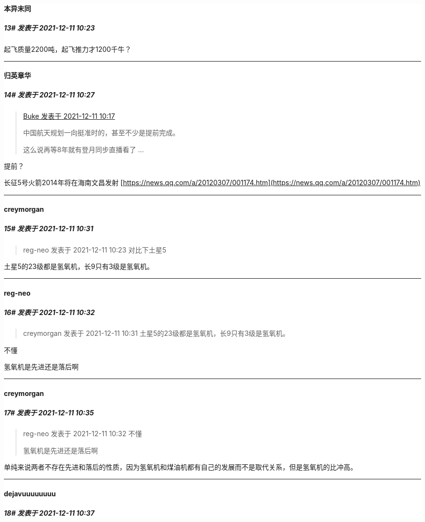 ####  本异末同  
##### 13#       发表于 2021-12-11 10:23

起飞质量2200吨，起飞推力才1200千牛？

*****

####  归英章华  
##### 14#       发表于 2021-12-11 10:27

<blockquote><a href="httphttps://bbs.saraba1st.com/2b/forum.php?mod=redirect&amp;goto=findpost&amp;pid=53889882&amp;ptid=2041886" target="_blank">Buke 发表于 2021-12-11 10:17</a>

中国航天规划一向挺准时的，甚至不少是提前完成。

这么说再等8年就有登月同步直播看了 ...</blockquote>
提前？

长征5号火箭2014年将在海南文昌发射
[https://news.qq.com/a/20120307/001174.htm](https://news.qq.com/a/20120307/001174.htm)

*****

####  creymorgan  
##### 15#       发表于 2021-12-11 10:31

<blockquote>reg-neo 发表于 2021-12-11 10:23
对比下土星5</blockquote>
土星5的23级都是氢氧机，长9只有3级是氢氧机。

*****

####  reg-neo  
##### 16#       发表于 2021-12-11 10:32

<blockquote>creymorgan 发表于 2021-12-11 10:31
土星5的23级都是氢氧机，长9只有3级是氢氧机。</blockquote>
不懂

氢氧机是先进还是落后啊

*****

####  creymorgan  
##### 17#       发表于 2021-12-11 10:35

<blockquote>reg-neo 发表于 2021-12-11 10:32
不懂

氢氧机是先进还是落后啊</blockquote>
单纯来说两者不存在先进和落后的性质，因为氢氧机和煤油机都有自己的发展而不是取代关系，但是氢氧机的比冲高。

*****

####  dejavuuuuuuuu  
##### 18#       发表于 2021-12-11 10:37

